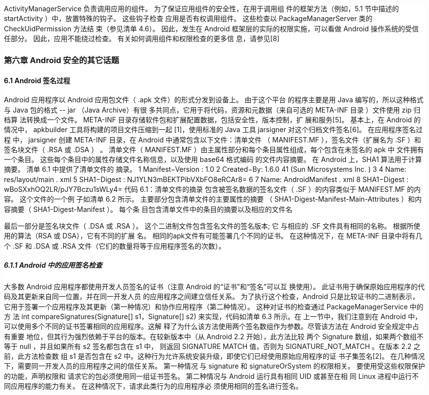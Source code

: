 ActivityManagerService 负责调用应用的组件。 为了保证应用组件的安全性，在用于调用组
件的框架方法（例如，5.1 节中描述的 startActivity ）中，放置特殊的钩子。 这些钩子检查
应用是否有权调用组件。 这些检查以 PackageManagerServer 类的 CheckUidPermission 方法结
束（参见清单 4.6）。 因此，发生在 Android 框架层的实际的权限实施，可以看做 Android
操作系统的受信任部分。 因此，应用不能绕过检查。 有关如何调用组件和权限检查的更多信
息，请参见[8]

### 第六章 Android 安全的其它话题

#### 6.1 Android 签名过程

Android 应用程序以 Android 应用包文件（ .apk 文件）的形式分发到设备上。 由于这个平台
的程序主要是用 Java 编写的，所以这种格式与 Java 包的格式 -- jar （Java Archive）有很
多共同点，它用于将代码，资源和元数据（来自可选的 META-INF 目录 ）文件使用 zip 归档算
法转换成一个文件。 META-INF 目录存储软件包和扩展配置数据，包括安全性，版本控制，扩
展和服务[5]。 基本上，在 Android 的情况中， apkbuilder 工具将构建的项目文件压缩到一起
[1]，使用标准的 Java 工具 jarsigner 对这个归档文件签名[6]。 在应用程序签名过程
中， jarsigner 创建 META-INF 目录，在 Android 中通常包含以下文件：清单文件
（ MANIFEST.MF ），签名文件（扩展名为 .SF ）和签名块文件（ .RSA 或 .DSA ） 。
清单文件（ MANIFEST.MF ）由主属性部分和每个条目属性组成，每个包含在未签名的 apk 中
文件拥有一个条目。 这些每个条目中的属性存储文件名称信息，以及使用 base64 格式编码
的文件内容摘要。 在 Android 上，SHA1 算法用于计算摘要。 清单 6.1 中提供了清单文件的
摘录。
1 Manifest−Version : 1.0
2 Created−By: 1.6.0 41 (Sun Microsystems Inc. )
3
4 Name: res/layout/main . xml
5 SHA1−Digest : NJ1YLN3mBEKTPibVXbFO8eRCAr8=
6
7 Name: AndroidManifest . xml
8 SHA1−Digest : wBoSXxhOQ2LR/pJY7Bczu1sWLy4=
代码 6.1：清单文件的摘录
包含被签名数据的签名文件（ .SF ）的内容类似于 MANIFEST.MF 的内容。 这个文件的一个例
子如清单 6.2 所示。 主要部分包含清单文件的主要属性的摘要
（ SHA1-Digest-Manifest-Main-Attributes ）和内容摘要（ SHA1-Digest-Manifest ）。 每个条
目包含清单文件中的条目的摘要以及相应的文件名

最后一部分是签名块文件（ .DSA 或 .RSA ）。 这个二进制文件包含签名文件的签名版本; 它
与相应的 .SF 文件具有相同的名称。 根据所使用的算法（RSA 或 DSA），它有不同的扩展
名。
相同的apk文件有可能签署几个不同的证书。 在这种情况下，在 META-INF 目录中将有几
个 .SF 和 .DSA 或 .RSA 文件（它们的数量将等于应用程序签名的次数）。

##### 6.1.1 Android 中的应用签名检查

大多数 Android 应用程序都使用开发人员签名的证书（注意 Android 的“证书”和“签名”可以互
换使用）。 此证书用于确保原始应用程序的代码及其更新来自同一位置，并在同一开发人员
的应用程序之间建立信任关系。 为了执行这个检查，Android 只是比较证书的二进制表示，
它用于签署一个应用程序及其更新（第一种情况）和协作应用程序（第二种情况）。
这种对证书的检查通过 PackageManagerService 中的方
法 int compareSignatures(Signature[] s1，Signature[] s2) 来实现，代码如清单 6.3 所示。在
上一节中，我们注意到在 Android 中，可以使用多个不同的证书签署相同的应用程序。这解
释了为什么该方法使用两个签名数组作为参数。尽管该方法在 Android 安全规定中占有重要
地位，但其行为强烈依赖于平台的版本。在较新版本中（从 Android 2.2 开始），此方法比较
两个 Signature 数组，如果两个数组不等于 null ，并且如果所有 s2 签名都包含在 s1 中，
则返回 SIGNATURE MATCH 值，否则为 SIGNATURE_NOT_MATCH 。在版本 2.2 之前，此方法检查数
组 s1 是否包含在 s2 中。这种行为允许系统安装升级，即使它们已经使用原始应用程序的证
书子集签名[2]。
在几种情况下，需要同一开发人员的应用程序之间的信任关系。 第一种情况
与 signature 和 signatureOrSystem 的权限相关。 要使用受这些权限保护的功能，声明权限和
请求它的包必须使用同一组证书签名。 第二种情况与 Android 运行具有相同 UID 或甚至在相
同 Linux 进程中运行不同应用程序的能力有关。 在这种情况下，请求此类行为的应用程序必
须使用相同的签名进行签名。
